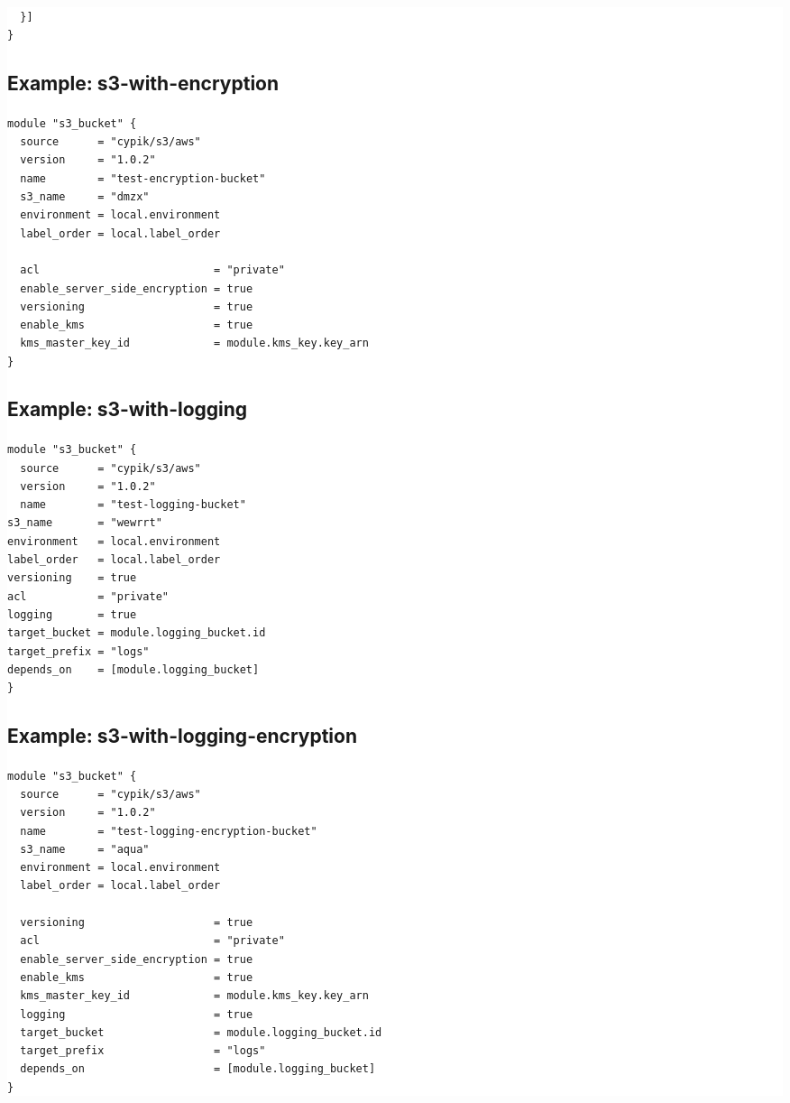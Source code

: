 ```hcl
  }]
}
```

## Example: s3-with-encryption

```hcl
module "s3_bucket" {
  source      = "cypik/s3/aws"
  version     = "1.0.2"
  name        = "test-encryption-bucket"
  s3_name     = "dmzx"
  environment = local.environment
  label_order = local.label_order

  acl                           = "private"
  enable_server_side_encryption = true
  versioning                    = true
  enable_kms                    = true
  kms_master_key_id             = module.kms_key.key_arn
}
```
## Example: s3-with-logging

```hcl
module "s3_bucket" {
  source      = "cypik/s3/aws"
  version     = "1.0.2"
  name        = "test-logging-bucket"
s3_name       = "wewrrt"
environment   = local.environment
label_order   = local.label_order
versioning    = true
acl           = "private"
logging       = true
target_bucket = module.logging_bucket.id
target_prefix = "logs"
depends_on    = [module.logging_bucket]
}
```
## Example: s3-with-logging-encryption

```hcl
module "s3_bucket" {
  source      = "cypik/s3/aws"
  version     = "1.0.2"
  name        = "test-logging-encryption-bucket"
  s3_name     = "aqua"
  environment = local.environment
  label_order = local.label_order

  versioning                    = true
  acl                           = "private"
  enable_server_side_encryption = true
  enable_kms                    = true
  kms_master_key_id             = module.kms_key.key_arn
  logging                       = true
  target_bucket                 = module.logging_bucket.id
  target_prefix                 = "logs"
  depends_on                    = [module.logging_bucket]
}
```
